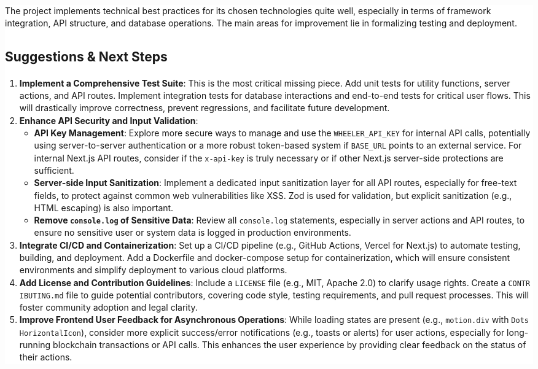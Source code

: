 The project implements technical best practices for its chosen technologies quite well, especially in terms of framework integration, API structure, and database operations. The main areas for improvement lie in formalizing testing and deployment.

## Suggestions & Next Steps
1.  **Implement a Comprehensive Test Suite**: This is the most critical missing piece. Add unit tests for utility functions, server actions, and API routes. Implement integration tests for database interactions and end-to-end tests for critical user flows. This will drastically improve correctness, prevent regressions, and facilitate future development.
2.  **Enhance API Security and Input Validation**:
    *   **API Key Management**: Explore more secure ways to manage and use the `WHEELER_API_KEY` for internal API calls, potentially using server-to-server authentication or a more robust token-based system if `BASE_URL` points to an external service. For internal Next.js API routes, consider if the `x-api-key` is truly necessary or if other Next.js server-side protections are sufficient.
    *   **Server-side Input Sanitization**: Implement a dedicated input sanitization layer for all API routes, especially for free-text fields, to protect against common web vulnerabilities like XSS. Zod is used for validation, but explicit sanitization (e.g., HTML escaping) is also important.
    *   **Remove `console.log` of Sensitive Data**: Review all `console.log` statements, especially in server actions and API routes, to ensure no sensitive user or system data is logged in production environments.
3.  **Integrate CI/CD and Containerization**: Set up a CI/CD pipeline (e.g., GitHub Actions, Vercel for Next.js) to automate testing, building, and deployment. Add a Dockerfile and docker-compose setup for containerization, which will ensure consistent environments and simplify deployment to various cloud platforms.
4.  **Add License and Contribution Guidelines**: Include a `LICENSE` file (e.g., MIT, Apache 2.0) to clarify usage rights. Create a `CONTRIBUTING.md` file to guide potential contributors, covering code style, testing requirements, and pull request processes. This will foster community adoption and legal clarity.
5.  **Improve Frontend User Feedback for Asynchronous Operations**: While loading states are present (e.g., `motion.div` with `DotsHorizontalIcon`), consider more explicit success/error notifications (e.g., toasts or alerts) for user actions, especially for long-running blockchain transactions or API calls. This enhances the user experience by providing clear feedback on the status of their actions.